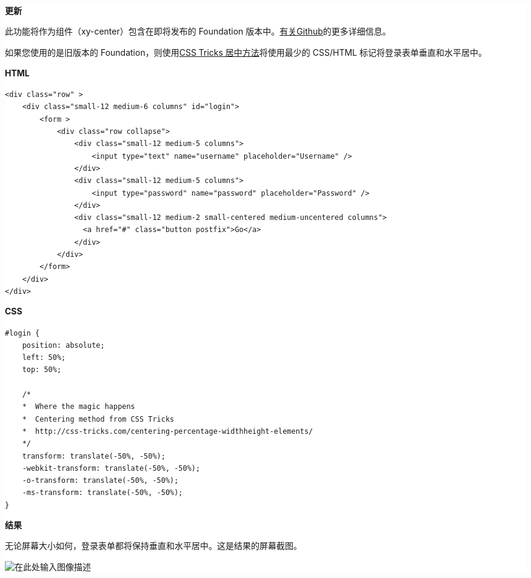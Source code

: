 **更新**

此功能将作为组件（xy-center）包含在即将发布的 Foundation 版本中。[有关Github](https://github.com/zurb/foundation/blob/f185aeb1419f4fce4aad0c341b6de4f44f382ac9/scss/foundation/components/_xy-center.scss)的更多详细信息。

如果您使用的是旧版本的 Foundation，则使用[CSS Tricks 居中方法](http://css-tricks.com/centering-percentage-widthheight-elements/)将使用最少的 CSS/HTML 标记将登录表单垂直和水平居中。

**HTML**

```
<div class="row" >
    <div class="small-12 medium-6 columns" id="login">
        <form >
            <div class="row collapse">
                <div class="small-12 medium-5 columns">
                    <input type="text" name="username" placeholder="Username" />
                </div>
                <div class="small-12 medium-5 columns">
                    <input type="password" name="password" placeholder="Password" />
                </div>
                <div class="small-12 medium-2 small-centered medium-uncentered columns">
                  <a href="#" class="button postfix">Go</a>
                </div>
            </div>
        </form>
    </div>
</div> 
```

**CSS**

```
#login {
    position: absolute;
    left: 50%;
    top: 50%;

    /*
    *  Where the magic happens
    *  Centering method from CSS Tricks
    *  http://css-tricks.com/centering-percentage-widthheight-elements/
    */
    transform: translate(-50%, -50%);
    -webkit-transform: translate(-50%, -50%);
    -o-transform: translate(-50%, -50%);
    -ms-transform: translate(-50%, -50%);
} 
```

**结果**

无论屏幕大小如何，登录表单都将保持垂直和水平居中。这是结果的屏幕截图。

![在此处输入图像描述](../Images/079e5bec4c5c2480aebbd775aeef179b.png)
